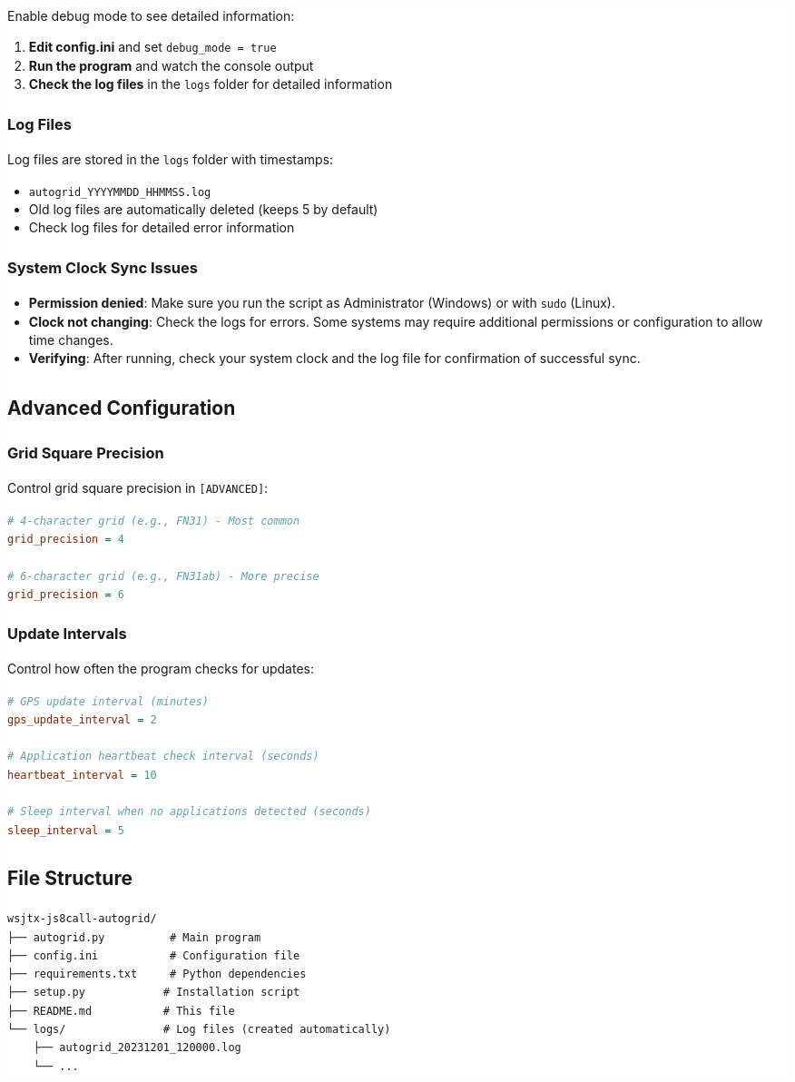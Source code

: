 Enable debug mode to see detailed information:

1. **Edit config.ini** and set `debug_mode = true`
2. **Run the program** and watch the console output
3. **Check the log files** in the `logs` folder for detailed information

### Log Files

Log files are stored in the `logs` folder with timestamps:
- `autogrid_YYYYMMDD_HHMMSS.log`
- Old log files are automatically deleted (keeps 5 by default)
- Check log files for detailed error information

### System Clock Sync Issues
- **Permission denied**: Make sure you run the script as Administrator (Windows) or with `sudo` (Linux).
- **Clock not changing**: Check the logs for errors. Some systems may require additional permissions or configuration to allow time changes.
- **Verifying**: After running, check your system clock and the log file for confirmation of successful sync.

## Advanced Configuration

### Grid Square Precision

Control grid square precision in `[ADVANCED]`:

```ini
# 4-character grid (e.g., FN31) - Most common
grid_precision = 4

# 6-character grid (e.g., FN31ab) - More precise
grid_precision = 6
```

### Update Intervals

Control how often the program checks for updates:

```ini
# GPS update interval (minutes)
gps_update_interval = 2

# Application heartbeat check interval (seconds)
heartbeat_interval = 10

# Sleep interval when no applications detected (seconds)
sleep_interval = 5
```

## File Structure

```
wsjtx-js8call-autogrid/
├── autogrid.py          # Main program
├── config.ini           # Configuration file
├── requirements.txt     # Python dependencies
├── setup.py            # Installation script
├── README.md           # This file
└── logs/               # Log files (created automatically)
    ├── autogrid_20231201_120000.log
    └── ...
```
